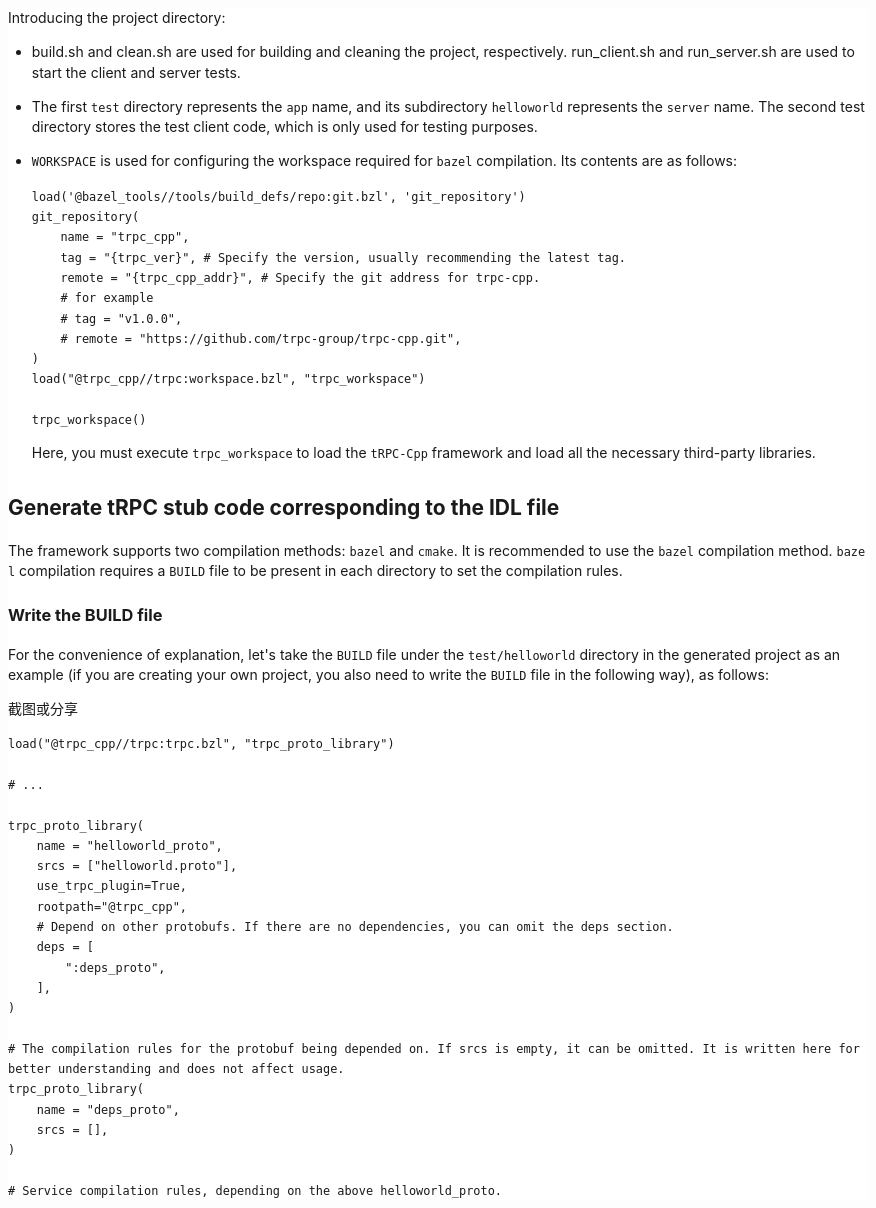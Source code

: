 Introducing the project directory:

- build.sh and clean.sh are used for building and cleaning the project, respectively. run_client.sh and run_server.sh are used to start the client and server tests.
- The first `test` directory represents the `app` name, and its subdirectory `helloworld` represents the `server` name. The second test directory stores the test client code, which is only used for testing purposes.
- `WORKSPACE` is used for configuring the workspace required for `bazel` compilation. Its contents are as follows:

  ```bzl
  load('@bazel_tools//tools/build_defs/repo:git.bzl', 'git_repository')
  git_repository(
      name = "trpc_cpp",
      tag = "{trpc_ver}", # Specify the version, usually recommending the latest tag.
      remote = "{trpc_cpp_addr}", # Specify the git address for trpc-cpp.
      # for example
      # tag = "v1.0.0",
      # remote = "https://github.com/trpc-group/trpc-cpp.git",
  )
  load("@trpc_cpp//trpc:workspace.bzl", "trpc_workspace")

  trpc_workspace()
  ```

  Here, you must execute `trpc_workspace` to load the `tRPC-Cpp` framework and load all the necessary third-party libraries.

## Generate tRPC stub code corresponding to the IDL file

The framework supports two compilation methods: `bazel` and `cmake`. It is recommended to use the `bazel` compilation method. `bazel` compilation requires a `BUILD` file to be present in each directory to set the compilation rules.

### Write the BUILD file

For the convenience of explanation, let's take the `BUILD` file under the `test/helloworld` directory in the generated project as an example (if you are creating your own project, you also need to write the `BUILD` file in the following way), as follows:

截图或分享

```bzl
load("@trpc_cpp//trpc:trpc.bzl", "trpc_proto_library")

# ...

trpc_proto_library(
    name = "helloworld_proto",
    srcs = ["helloworld.proto"],
    use_trpc_plugin=True,
    rootpath="@trpc_cpp",
    # Depend on other protobufs. If there are no dependencies, you can omit the deps section.
    deps = [
        ":deps_proto",
    ],
)

# The compilation rules for the protobuf being depended on. If srcs is empty, it can be omitted. It is written here for better understanding and does not affect usage.
trpc_proto_library(
    name = "deps_proto",
    srcs = [], 
)

# Service compilation rules, depending on the above helloworld_proto.
```